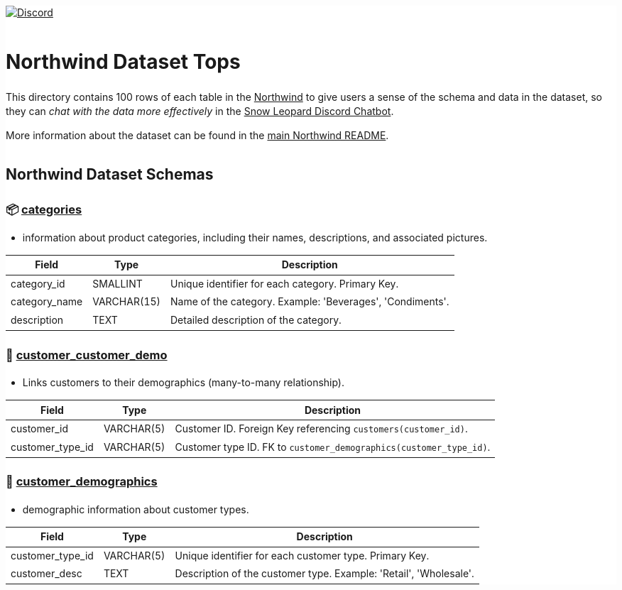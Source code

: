 [![Discord](https://img.shields.io/discord/1379929746875617413?logo=discord&logoColor=white)](https://discord.gg/4uE6uFGyP7)

# Northwind Dataset Tops

This directory contains 100 rows of each table in the [Northwind](https://github.com/pthom/northwind_psql) to give users a sense of the schema and data in the dataset, so they can _chat with the data more effectively_ in the [Snow Leopard Discord Chatbot](https://discord.gg/4uE6uFGyP7).

More information about the dataset can be found in the [main Northwind README](https://github.com/SnowLeopard-AI/discord_datasets/tree/main/northwind).

## Northwind Dataset Schemas

### 📦  [categories](https://github.com/SnowLeopard-AI/discord_datasets/blob/main/northwind/data_tops/categories.tsv)

- information about product categories, including their names, descriptions, and associated pictures.

| Field         | Type        | Description                                                 |
|---------------|-------------|-------------------------------------------------------------|
| category_id   | SMALLINT    | Unique identifier for each category. Primary Key.          |
| category_name | VARCHAR(15) | Name of the category. Example: 'Beverages', 'Condiments'.  |
| description   | TEXT        | Detailed description of the category.                      |

### 🤝 [customer_customer_demo](https://github.com/SnowLeopard-AI/discord_datasets/blob/main/northwind/data_tops/customer_customer_demo.tsv)

- Links customers to their demographics (many-to-many relationship).

| Field            | Type         | Description                                                    |
|------------------|--------------|----------------------------------------------------------------|
| customer_id      | VARCHAR(5)   | Customer ID. Foreign Key referencing `customers(customer_id)`. |
| customer_type_id | VARCHAR(5)   | Customer type ID. FK to `customer_demographics(customer_type_id)`. |

### 👥  [customer_demographics](https://github.com/SnowLeopard-AI/discord_datasets/blob/main/northwind/data_tops/customer_demographics.tsv)

- demographic information about customer types.

| Field            | Type       | Description                                             |
|------------------|------------|---------------------------------------------------------|
| customer_type_id | VARCHAR(5) | Unique identifier for each customer type. Primary Key. |
| customer_desc    | TEXT       | Description of the customer type. Example: 'Retail', 'Wholesale'. |
